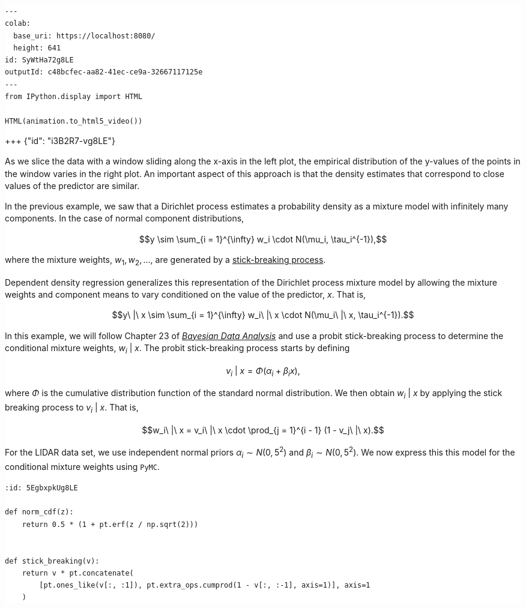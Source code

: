 ```{code-cell} ipython3
---
colab:
  base_uri: https://localhost:8080/
  height: 641
id: SyWtHa72g8LE
outputId: c48bcfec-aa82-41ec-ce9a-32667117125e
---
from IPython.display import HTML

HTML(animation.to_html5_video())
```

+++ {"id": "i3B2R7-vg8LE"}

As we slice the data with a window sliding along the x-axis in the left plot, the empirical distribution of the y-values of the points in the window varies in the right plot.  An important aspect of this approach is that the density estimates that correspond to close values of the predictor are similar.

In the previous example, we saw that a Dirichlet process estimates a probability density as a mixture model with infinitely many components.  In the case of normal component distributions,

$$y \sim \sum_{i = 1}^{\infty} w_i \cdot N(\mu_i, \tau_i^{-1}),$$

where the mixture weights, $w_1, w_2, \ldots$, are generated by a [stick-breaking process](https://en.wikipedia.org/wiki/Dirichlet_process#The_stick-breaking_process).

Dependent density regression generalizes this representation of the Dirichlet process mixture model by allowing the mixture weights and component means to vary conditioned on the value of the predictor, $x$.  That is,

$$y\ |\ x \sim \sum_{i = 1}^{\infty} w_i\ |\ x \cdot N(\mu_i\ |\ x, \tau_i^{-1}).$$

In this example, we will follow Chapter 23 of [_Bayesian Data Analysis_](http://www.stat.columbia.edu/~gelman/book/) and use a probit stick-breaking process to determine the conditional mixture weights, $w_i\ |\ x$.  The probit stick-breaking process starts by defining

$$v_i\ |\ x = \Phi(\alpha_i + \beta_i x),$$

where $\Phi$ is the cumulative distribution function of the standard normal distribution.  We then obtain $w_i\ |\ x$ by applying the stick breaking process to $v_i\ |\ x$.  That is,

$$w_i\ |\ x = v_i\ |\ x \cdot \prod_{j = 1}^{i - 1} (1 - v_j\ |\ x).$$

For the LIDAR data set, we use independent normal priors $\alpha_i \sim N(0, 5^2)$ and $\beta_i \sim N(0, 5^2)$.  We now express this this model for the conditional mixture weights using `PyMC`.

```{code-cell} ipython3
:id: 5EgbxpkUg8LE

def norm_cdf(z):
    return 0.5 * (1 + pt.erf(z / np.sqrt(2)))


def stick_breaking(v):
    return v * pt.concatenate(
        [pt.ones_like(v[:, :1]), pt.extra_ops.cumprod(1 - v[:, :-1], axis=1)], axis=1
    )
```

